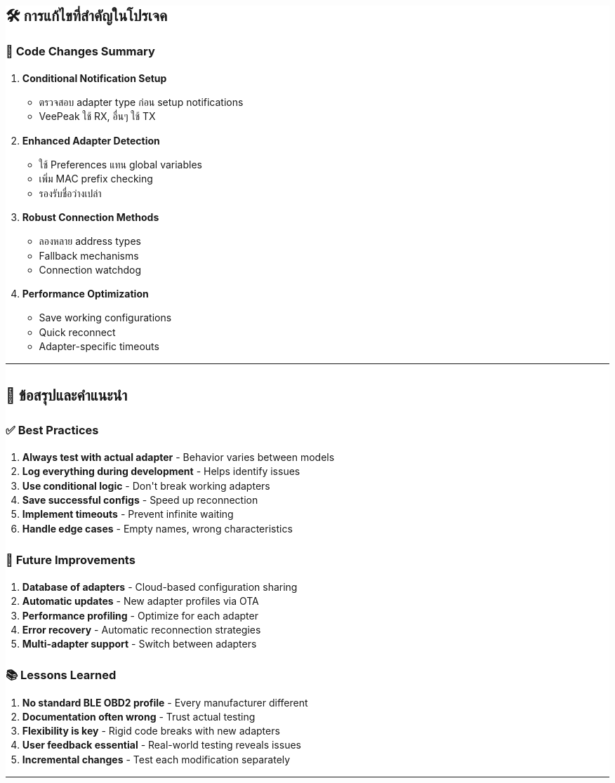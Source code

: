 ## 🛠️ การแก้ไขที่สำคัญในโปรเจค

### 📝 **Code Changes Summary**

1. **Conditional Notification Setup**
   
   - ตรวจสอบ adapter type ก่อน setup notifications
   - VeePeak ใช้ RX, อื่นๆ ใช้ TX

2. **Enhanced Adapter Detection**
   
   - ใช้ Preferences แทน global variables
   - เพิ่ม MAC prefix checking
   - รองรับชื่อว่างเปล่า

3. **Robust Connection Methods**
   
   - ลองหลาย address types
   - Fallback mechanisms
   - Connection watchdog

4. **Performance Optimization**
   
   - Save working configurations
   - Quick reconnect
   - Adapter-specific timeouts

---

## 🎯 ข้อสรุปและคำแนะนำ

### ✅ **Best Practices**

1. **Always test with actual adapter** - Behavior varies between models
2. **Log everything during development** - Helps identify issues
3. **Use conditional logic** - Don't break working adapters
4. **Save successful configs** - Speed up reconnection
5. **Implement timeouts** - Prevent infinite waiting
6. **Handle edge cases** - Empty names, wrong characteristics

### 🚀 **Future Improvements**

1. **Database of adapters** - Cloud-based configuration sharing
2. **Automatic updates** - New adapter profiles via OTA
3. **Performance profiling** - Optimize for each adapter
4. **Error recovery** - Automatic reconnection strategies
5. **Multi-adapter support** - Switch between adapters

### 📚 **Lessons Learned**

1. **No standard BLE OBD2 profile** - Every manufacturer different
2. **Documentation often wrong** - Trust actual testing
3. **Flexibility is key** - Rigid code breaks with new adapters
4. **User feedback essential** - Real-world testing reveals issues
5. **Incremental changes** - Test each modification separately

---